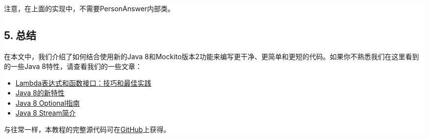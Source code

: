 注意，在上面的实现中，不需要PersonAnswer内部类。

## 5. 总结

在本文中，我们介绍了如何结合使用新的Java 8和Mockito版本2功能来编写更干净、更简单和更短的代码。如果你不熟悉我们在这里看到的一些Java 8特性，请查看我们的一些文章：

-   [Lambda表达式和函数接口：技巧和最佳实践](https://www.baeldung.com/java-8-lambda-expressions-tips)
-   [Java 8的新特性](https://www.baeldung.com/java-8-new-features)
-   [Java 8 Optional指南](https://www.baeldung.com/java-optional)
-   [Java 8 Stream简介](https://www.baeldung.com/java-8-streams-introduction)

与往常一样，本教程的完整源代码可在[GitHub](https://github.com/tuyucheng7/taketoday-tutorial4j/tree/master/software.test/mockito-1)上获得。